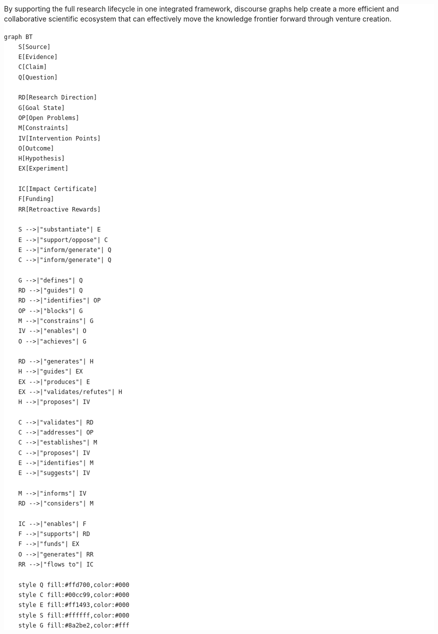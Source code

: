 By supporting the full research lifecycle in one integrated framework, discourse graphs help create a more efficient and collaborative scientific ecosystem that can effectively move the knowledge frontier forward through venture creation.

```mermaid
graph BT
    S[Source]
    E[Evidence]
    C[Claim]
    Q[Question]
    
    RD[Research Direction]
    G[Goal State]
    OP[Open Problems]
    M[Constraints]
    IV[Intervention Points]
    O[Outcome]
    H[Hypothesis]
    EX[Experiment]
    
    IC[Impact Certificate]
    F[Funding]
    RR[Retroactive Rewards]
    
    S -->|"substantiate"| E
    E -->|"support/oppose"| C
    E -->|"inform/generate"| Q
    C -->|"inform/generate"| Q
    
    G -->|"defines"| Q
    RD -->|"guides"| Q
    RD -->|"identifies"| OP
    OP -->|"blocks"| G
    M -->|"constrains"| G
    IV -->|"enables"| O
    O -->|"achieves"| G
    
    RD -->|"generates"| H
    H -->|"guides"| EX
    EX -->|"produces"| E
    EX -->|"validates/refutes"| H
    H -->|"proposes"| IV
    
    C -->|"validates"| RD
    C -->|"addresses"| OP
    C -->|"establishes"| M
    C -->|"proposes"| IV
    E -->|"identifies"| M
    E -->|"suggests"| IV
    
    M -->|"informs"| IV
    RD -->|"considers"| M
    
    IC -->|"enables"| F
    F -->|"supports"| RD
    F -->|"funds"| EX
    O -->|"generates"| RR
    RR -->|"flows to"| IC
    
    style Q fill:#ffd700,color:#000
    style C fill:#00cc99,color:#000
    style E fill:#ff1493,color:#000
    style S fill:#ffffff,color:#000
    style G fill:#8a2be2,color:#fff
```